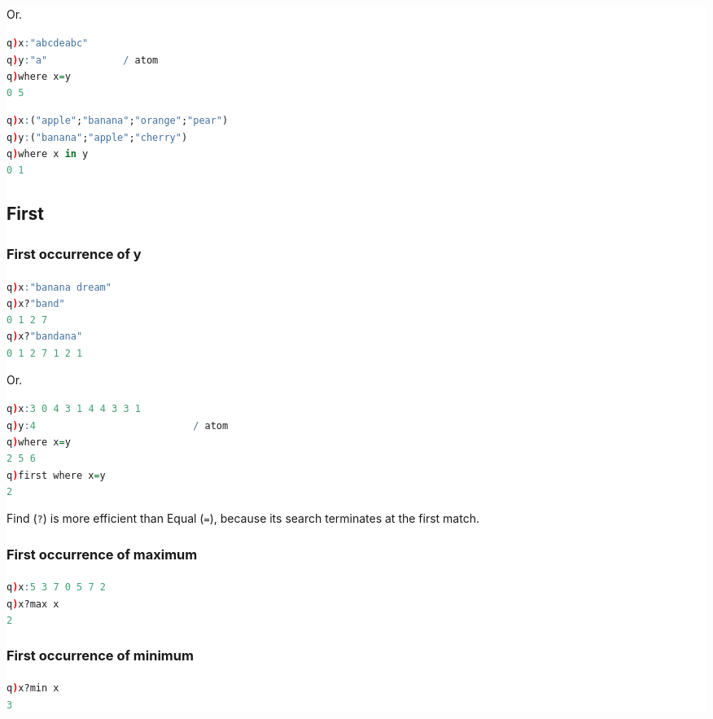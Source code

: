 Or.

```q
q)x:"abcdeabc"
q)y:"a"             / atom
q)where x=y
0 5
```


```q
q)x:("apple";"banana";"orange";"pear")
q)y:("banana";"apple";"cherry")
q)where x in y
0 1
```


## First

### First occurrence of y

```q
q)x:"banana dream"
q)x?"band"
0 1 2 7
q)x?"bandana"
0 1 2 7 1 2 1
```

Or.

```q
q)x:3 0 4 3 1 4 4 3 3 1
q)y:4                           / atom
q)where x=y
2 5 6
q)first where x=y
2
```

Find (`?`) is more efficient than Equal (`=`), because its search terminates at the first match. 


### First occurrence of maximum

```q
q)x:5 3 7 0 5 7 2
q)x?max x
2
```


### First occurrence of minimum

```q
q)x?min x
3
```
